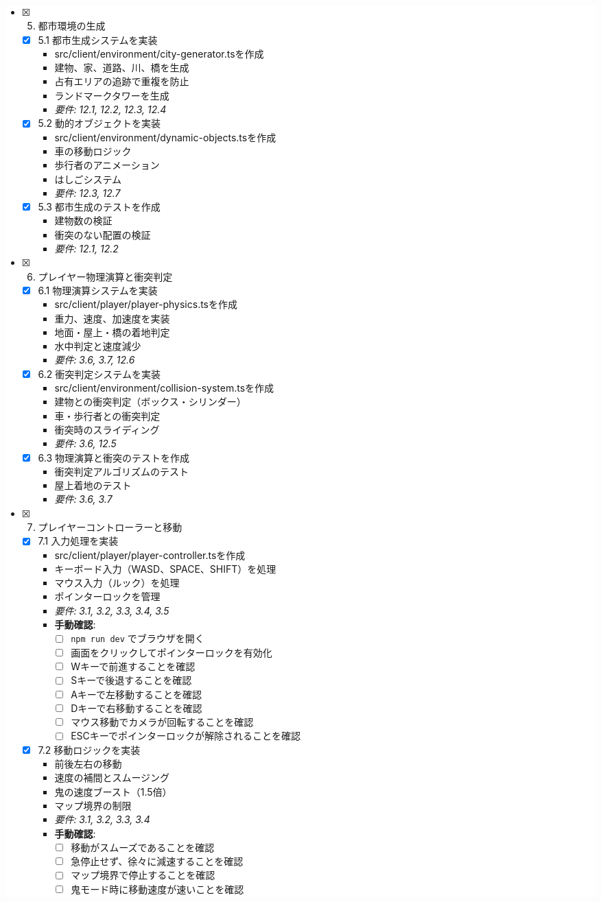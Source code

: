 - [x] 5. 都市環境の生成

  - [x] 5.1 都市生成システムを実装
    - src/client/environment/city-generator.tsを作成
    - 建物、家、道路、川、橋を生成
    - 占有エリアの追跡で重複を防止
    - ランドマークタワーを生成
    - _要件: 12.1, 12.2, 12.3, 12.4_
  - [x] 5.2 動的オブジェクトを実装
    - src/client/environment/dynamic-objects.tsを作成
    - 車の移動ロジック
    - 歩行者のアニメーション
    - はしごシステム
    - _要件: 12.3, 12.7_
  - [x] 5.3 都市生成のテストを作成
    - 建物数の検証
    - 衝突のない配置の検証
    - _要件: 12.1, 12.2_

- [x] 6. プレイヤー物理演算と衝突判定

  - [x] 6.1 物理演算システムを実装
    - src/client/player/player-physics.tsを作成
    - 重力、速度、加速度を実装
    - 地面・屋上・橋の着地判定
    - 水中判定と速度減少
    - _要件: 3.6, 3.7, 12.6_
  - [x] 6.2 衝突判定システムを実装
    - src/client/environment/collision-system.tsを作成
    - 建物との衝突判定（ボックス・シリンダー）
    - 車・歩行者との衝突判定
    - 衝突時のスライディング
    - _要件: 3.6, 12.5_
  - [x] 6.3 物理演算と衝突のテストを作成
    - 衝突判定アルゴリズムのテスト
    - 屋上着地のテスト
    - _要件: 3.6, 3.7_

- [x] 7. プレイヤーコントローラーと移動

  - [x] 7.1 入力処理を実装
    - src/client/player/player-controller.tsを作成
    - キーボード入力（WASD、SPACE、SHIFT）を処理
    - マウス入力（ルック）を処理
    - ポインターロックを管理
    - _要件: 3.1, 3.2, 3.3, 3.4, 3.5_
    - **手動確認**:
      - [ ] `npm run dev` でブラウザを開く
      - [ ] 画面をクリックしてポインターロックを有効化
      - [ ] Wキーで前進することを確認
      - [ ] Sキーで後退することを確認
      - [ ] Aキーで左移動することを確認
      - [ ] Dキーで右移動することを確認
      - [ ] マウス移動でカメラが回転することを確認
      - [ ] ESCキーでポインターロックが解除されることを確認
  - [x] 7.2 移動ロジックを実装
    - 前後左右の移動
    - 速度の補間とスムージング
    - 鬼の速度ブースト（1.5倍）
    - マップ境界の制限
    - _要件: 3.1, 3.2, 3.3, 3.4_
    - **手動確認**:
      - [ ] 移動がスムーズであることを確認
      - [ ] 急停止せず、徐々に減速することを確認
      - [ ] マップ境界で停止することを確認
      - [ ] 鬼モード時に移動速度が速いことを確認